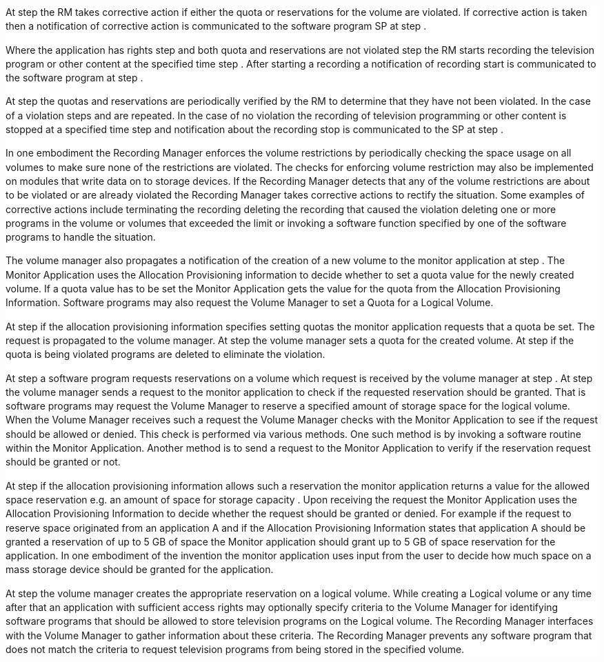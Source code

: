 At step the RM takes corrective action if either the quota or reservations for the volume are violated. If corrective action is taken then a notification of corrective action is communicated to the software program SP at step .

Where the application has rights step and both quota and reservations are not violated step the RM starts recording the television program or other content at the specified time step . After starting a recording a notification of recording start is communicated to the software program at step .

At step the quotas and reservations are periodically verified by the RM to determine that they have not been violated. In the case of a violation steps and are repeated. In the case of no violation the recording of television programming or other content is stopped at a specified time step and notification about the recording stop is communicated to the SP at step .

In one embodiment the Recording Manager enforces the volume restrictions by periodically checking the space usage on all volumes to make sure none of the restrictions are violated. The checks for enforcing volume restriction may also be implemented on modules that write data on to storage devices. If the Recording Manager detects that any of the volume restrictions are about to be violated or are already violated the Recording Manager takes corrective actions to rectify the situation. Some examples of corrective actions include terminating the recording deleting the recording that caused the violation deleting one or more programs in the volume or volumes that exceeded the limit or invoking a software function specified by one of the software programs to handle the situation.

The volume manager also propagates a notification of the creation of a new volume to the monitor application at step . The Monitor Application uses the Allocation Provisioning information to decide whether to set a quota value for the newly created volume. If a quota value has to be set the Monitor Application gets the value for the quota from the Allocation Provisioning Information. Software programs may also request the Volume Manager to set a Quota for a Logical Volume.

At step if the allocation provisioning information specifies setting quotas the monitor application requests that a quota be set. The request is propagated to the volume manager. At step the volume manager sets a quota for the created volume. At step if the quota is being violated programs are deleted to eliminate the violation.

At step a software program requests reservations on a volume which request is received by the volume manager at step . At step the volume manager sends a request to the monitor application to check if the requested reservation should be granted. That is software programs may request the Volume Manager to reserve a specified amount of storage space for the logical volume. When the Volume Manager receives such a request the Volume Manager checks with the Monitor Application to see if the request should be allowed or denied. This check is performed via various methods. One such method is by invoking a software routine within the Monitor Application. Another method is to send a request to the Monitor Application to verify if the reservation request should be granted or not.

At step if the allocation provisioning information allows such a reservation the monitor application returns a value for the allowed space reservation e.g. an amount of space for storage capacity . Upon receiving the request the Monitor Application uses the Allocation Provisioning Information to decide whether the request should be granted or denied. For example if the request to reserve space originated from an application A and if the Allocation Provisioning Information states that application A should be granted a reservation of up to 5 GB of space the Monitor application should grant up to 5 GB of space reservation for the application. In one embodiment of the invention the monitor application uses input from the user to decide how much space on a mass storage device should be granted for the application.

At step the volume manager creates the appropriate reservation on a logical volume. While creating a Logical volume or any time after that an application with sufficient access rights may optionally specify criteria to the Volume Manager for identifying software programs that should be allowed to store television programs on the Logical volume. The Recording Manager interfaces with the Volume Manager to gather information about these criteria. The Recording Manager prevents any software program that does not match the criteria to request television programs from being stored in the specified volume.
